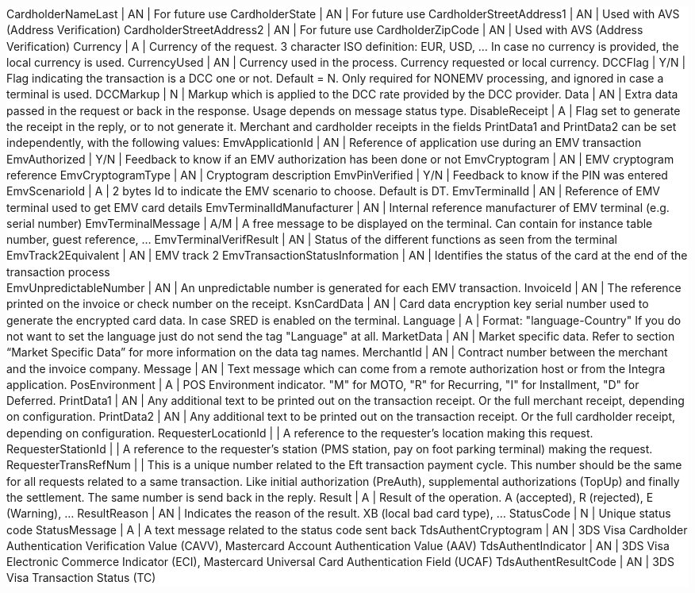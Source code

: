 CardholderNameLast | AN | For future use 
CardholderState | AN | For future use 
CardholderStreetAddress1 | AN | Used with AVS (Address Verification) 
CardholderStreetAddress2 | AN | For future use
CardholderZipCode | AN | Used with AVS (Address Verification) 
Currency | A | Currency of the request. 3 character ISO definition: EUR, USD, … In case no currency is provided, the local currency is used.
CurrencyUsed | AN | Currency used in the process. Currency requested or local currency. 
DCCFlag | Y/N | Flag indicating the transaction is a DCC one or not. Default = N. Only required for NONEMV processing, and ignored in case a terminal is used.
DCCMarkup | N | Markup which is applied to the DCC rate provided by the DCC provider. 
Data | AN | Extra data passed in the request or back in the response. Usage depends on message status type. 
DisableReceipt | A | Flag set to generate the receipt in the reply, or to not generate it. Merchant and cardholder receipts in the fields PrintData1 and PrintData2 can be set independently, with the following values: 
EmvApplicationId | AN | Reference of application use during an EMV transaction 
EmvAuthorized | Y/N | Feedback to know if an EMV authorization has been done or not 
EmvCryptogram | AN | EMV cryptogram reference 
EmvCryptogramType | AN | Cryptogram description
EmvPinVerified | Y/N | Feedback to know if the PIN was entered 
EmvScenarioId | A | 2 bytes Id to indicate the EMV scenario to choose. Default is DT. 
EmvTerminalId | AN | Reference of EMV terminal used to get EMV card details 
EmvTerminalIdManufacturer | AN | Internal reference manufacturer of EMV terminal (e.g. serial number) 
EmvTerminalMessage | A/M | A free message to be displayed on the terminal. Can contain for instance table number, guest reference, … 
EmvTerminalVerifResult | AN | Status of the different functions as seen from the terminal 
EmvTrack2Equivalent | AN | EMV track 2
EmvTransactionStatusInformation | AN | Identifies the status of the card at the end of the transaction process  
EmvUnpredictableNumber | AN | An unpredictable number is generated for each EMV transaction. 
InvoiceId | AN | The reference printed on the invoice or check number on the receipt.
KsnCardData | AN | Card data encryption key serial number used to generate the encrypted card data. In case SRED is enabled on the terminal. 
Language | A | Format: "language-Country" If you do not want to set the language just do not send the tag "Language" at all. 
MarketData | AN | Market specific data. Refer to section “Market Specific Data” for more information on the data tag names. 
MerchantId | AN | Contract number between the merchant and the invoice company. 
Message | AN | Text message which can come from a remote authorization host or from the Integra application. 
PosEnvironment | A | POS Environment indicator. "M" for MOTO, "R" for Recurring, "I" for Installment, "D" for Deferred. 
PrintData1 | AN | Any additional text to be printed out on the transaction receipt. Or the full merchant receipt, depending on configuration. 
PrintData2 | AN | Any additional text to be printed out on the transaction receipt. Or the full cardholder receipt, depending on configuration. 
RequesterLocationId | | A reference to the requester’s location making this request.
RequesterStationId | | A reference to the requester’s station (PMS station, pay on foot parking terminal) making the request.
RequesterTransRefNum | | This is a unique number related to the Eft transaction payment cycle. This number should be the same for all requests related to a same transaction. Like initial authorization (PreAuth), supplemental authorizations (TopUp) and finally the settlement. The same number is send back in the reply. 
Result | A | Result of the operation. A (accepted), R (rejected), E (Warning), … 
ResultReason | AN | Indicates the reason of the result. XB (local bad card type), … 
StatusCode | N | Unique status code
StatusMessage | A | A text message related to the status code sent back 
TdsAuthentCryptogram | AN | 3DS Visa Cardholder Authentication Verification Value (CAVV), Mastercard Account Authentication Value (AAV) 
TdsAuthentIndicator | AN | 3DS Visa Electronic Commerce Indicator (ECI), Mastercard Universal Card Authentication Field (UCAF) 
TdsAuthentResultCode | AN | 3DS Visa Transaction Status (TC) 